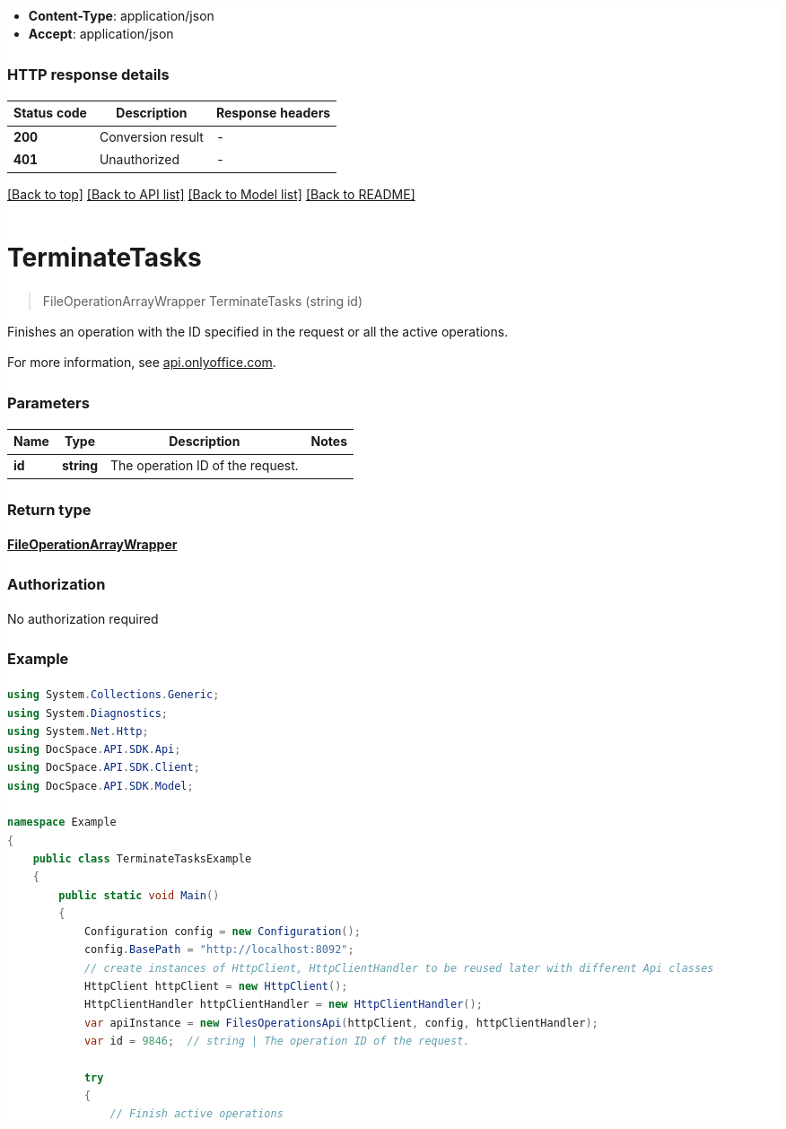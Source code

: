  - **Content-Type**: application/json
 - **Accept**: application/json


### HTTP response details
| Status code | Description | Response headers |
|-------------|-------------|------------------|
| **200** | Conversion result |  -  |
| **401** | Unauthorized |  -  |

[[Back to top]](#) [[Back to API list]](../README.md#documentation-for-api-endpoints) [[Back to Model list]](../README.md#documentation-for-models) [[Back to README]](../README.md)

<a id="terminatetasks"></a>
# **TerminateTasks**
> FileOperationArrayWrapper TerminateTasks (string id)

Finishes an operation with the ID specified in the request or all the active operations.

For more information, see [api.onlyoffice.com](https://api.onlyoffice.com/docspace/api-backend/usage-api/terminate-tasks/).

### Parameters

| Name | Type | Description | Notes |
|------|------|-------------|-------|
| **id** | **string** | The operation ID of the request. |  |

### Return type

[**FileOperationArrayWrapper**](FileOperationArrayWrapper.md)

### Authorization

No authorization required

### Example
```csharp
using System.Collections.Generic;
using System.Diagnostics;
using System.Net.Http;
using DocSpace.API.SDK.Api;
using DocSpace.API.SDK.Client;
using DocSpace.API.SDK.Model;

namespace Example
{
    public class TerminateTasksExample
    {
        public static void Main()
        {
            Configuration config = new Configuration();
            config.BasePath = "http://localhost:8092";
            // create instances of HttpClient, HttpClientHandler to be reused later with different Api classes
            HttpClient httpClient = new HttpClient();
            HttpClientHandler httpClientHandler = new HttpClientHandler();
            var apiInstance = new FilesOperationsApi(httpClient, config, httpClientHandler);
            var id = 9846;  // string | The operation ID of the request.

            try
            {
                // Finish active operations
```